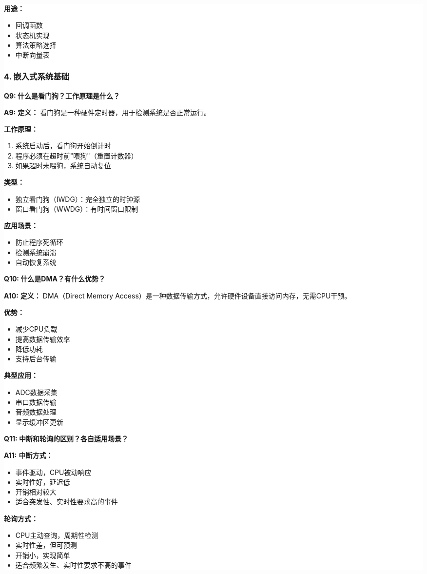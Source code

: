 **用途：**
- 回调函数
- 状态机实现
- 算法策略选择
- 中断向量表

### 4. 嵌入式系统基础

**Q9: 什么是看门狗？工作原理是什么？**

**A9:**
**定义：**
看门狗是一种硬件定时器，用于检测系统是否正常运行。

**工作原理：**
1. 系统启动后，看门狗开始倒计时
2. 程序必须在超时前"喂狗"（重置计数器）
3. 如果超时未喂狗，系统自动复位

**类型：**
- 独立看门狗（IWDG）：完全独立的时钟源
- 窗口看门狗（WWDG）：有时间窗口限制

**应用场景：**
- 防止程序死循环
- 检测系统崩溃
- 自动恢复系统

**Q10: 什么是DMA？有什么优势？**

**A10:**
**定义：**
DMA（Direct Memory Access）是一种数据传输方式，允许硬件设备直接访问内存，无需CPU干预。

**优势：**
- 减少CPU负载
- 提高数据传输效率
- 降低功耗
- 支持后台传输

**典型应用：**
- ADC数据采集
- 串口数据传输
- 音频数据处理
- 显示缓冲区更新

**Q11: 中断和轮询的区别？各自适用场景？**

**A11:**
**中断方式：**
- 事件驱动，CPU被动响应
- 实时性好，延迟低
- 开销相对较大
- 适合突发性、实时性要求高的事件

**轮询方式：**
- CPU主动查询，周期性检测
- 实时性差，但可预测
- 开销小，实现简单
- 适合频繁发生、实时性要求不高的事件

